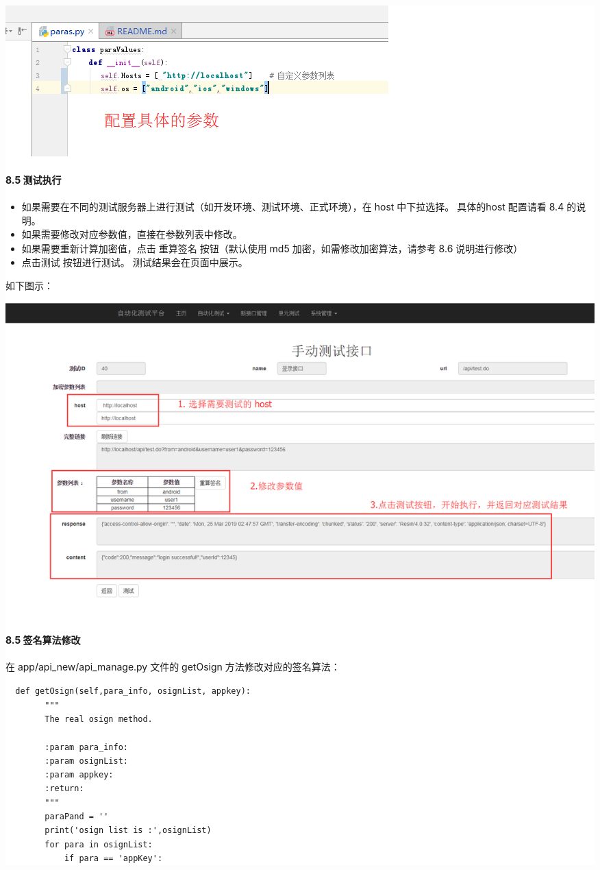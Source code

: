 ![example2](doc/参数配置.png "参数配置")


#### 8.5 测试执行
- 如果需要在不同的测试服务器上进行测试（如开发环境、测试环境、正式环境），在 host 中下拉选择。 具体的host 配置请看  8.4 的说明。
- 如果需要修改对应参数值，直接在参数列表中修改。
- 如果需要重新计算加密值，点击 重算签名 按钮（默认使用 md5 加密，如需修改加密算法，请参考 8.6 说明进行修改）
- 点击测试 按钮进行测试。 测试结果会在页面中展示。

如下图示：

![example2](doc/测试接口详情.png "测试接口详情")


#### 8.5 签名算法修改
在 app/api_new/api_manage.py 文件的 getOsign 方法修改对应的签名算法：

```
  def getOsign(self,para_info, osignList, appkey):
        """
        The real osign method.

        :param para_info:
        :param osignList:
        :param appkey:
        :return:
        """
        paraPand = ''
        print('osign list is :',osignList)
        for para in osignList:
            if para == 'appKey':
```